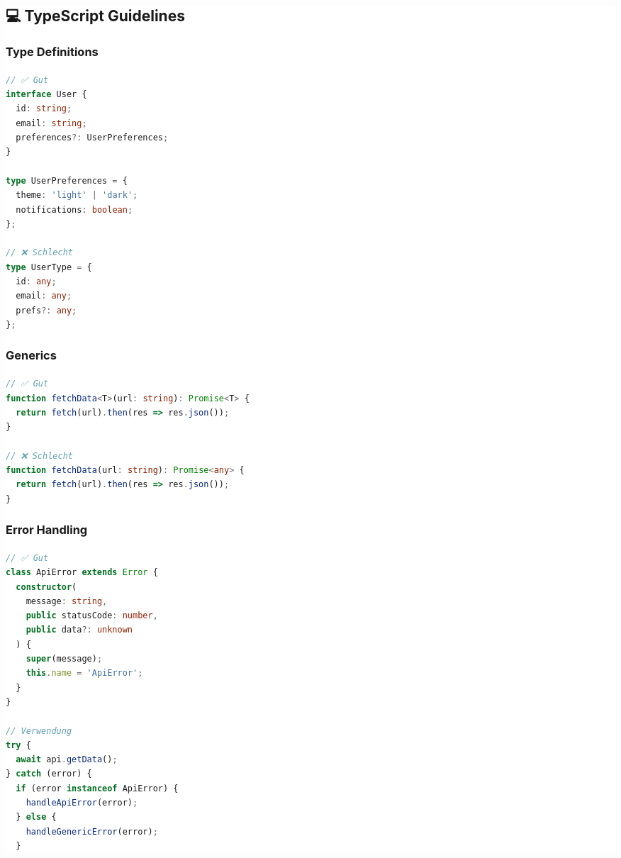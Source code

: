 
## 💻 TypeScript Guidelines

### Type Definitions

```typescript
// ✅ Gut
interface User {
  id: string;
  email: string;
  preferences?: UserPreferences;
}

type UserPreferences = {
  theme: 'light' | 'dark';
  notifications: boolean;
};

// ❌ Schlecht
type UserType = {
  id: any;
  email: any;
  prefs?: any;
};
```

### Generics

```typescript
// ✅ Gut
function fetchData<T>(url: string): Promise<T> {
  return fetch(url).then(res => res.json());
}

// ❌ Schlecht
function fetchData(url: string): Promise<any> {
  return fetch(url).then(res => res.json());
}
```

### Error Handling

```typescript
// ✅ Gut
class ApiError extends Error {
  constructor(
    message: string,
    public statusCode: number,
    public data?: unknown
  ) {
    super(message);
    this.name = 'ApiError';
  }
}

// Verwendung
try {
  await api.getData();
} catch (error) {
  if (error instanceof ApiError) {
    handleApiError(error);
  } else {
    handleGenericError(error);
  }
```